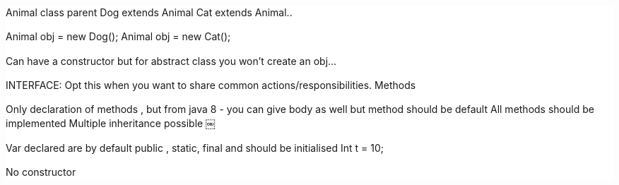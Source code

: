 Animal class parent 
Dog extends Animal
Cat extends Animal..

Animal obj = new Dog();
Animal obj = new Cat();

Can have a constructor but for abstract class you won’t create an obj… 

INTERFACE:
Opt this when you want to share common actions/responsibilities. Methods

Only declaration of methods , but from java 8 - you can give body as well but method should be default
All methods should be implemented
Multiple inheritance possible
￼

Var declared are by default public , static, final and should be initialised 
Int t = 10;

No constructor 